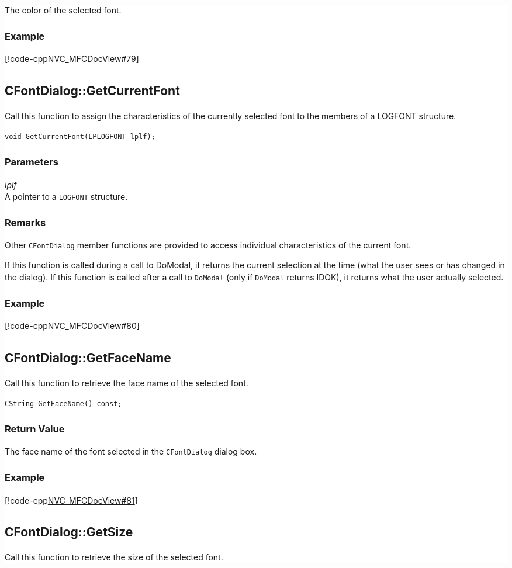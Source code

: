The color of the selected font.

### Example

[!code-cpp[NVC_MFCDocView#79](../../mfc/codesnippet/cpp/cfontdialog-class_2.cpp)]

##  <a name="getcurrentfont"></a>  CFontDialog::GetCurrentFont

Call this function to assign the characteristics of the currently selected font to the members of a [LOGFONT](/windows/win32/api/wingdi/ns-wingdi-logfontw) structure.

```
void GetCurrentFont(LPLOGFONT lplf);
```

### Parameters

*lplf*<br/>
A pointer to a `LOGFONT` structure.

### Remarks

Other `CFontDialog` member functions are provided to access individual characteristics of the current font.

If this function is called during a call to [DoModal](#domodal), it returns the current selection at the time (what the user sees or has changed in the dialog). If this function is called after a call to `DoModal` (only if `DoModal` returns IDOK), it returns what the user actually selected.

### Example

[!code-cpp[NVC_MFCDocView#80](../../mfc/codesnippet/cpp/cfontdialog-class_3.cpp)]

##  <a name="getfacename"></a>  CFontDialog::GetFaceName

Call this function to retrieve the face name of the selected font.

```
CString GetFaceName() const;
```

### Return Value

The face name of the font selected in the `CFontDialog` dialog box.

### Example

[!code-cpp[NVC_MFCDocView#81](../../mfc/codesnippet/cpp/cfontdialog-class_4.cpp)]

##  <a name="getsize"></a>  CFontDialog::GetSize

Call this function to retrieve the size of the selected font.
